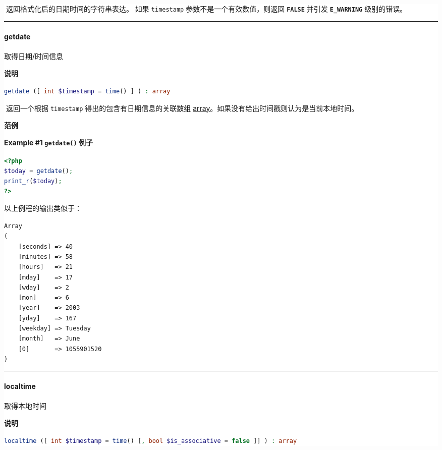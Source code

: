 ​	返回格式化后的日期时间的字符串表达。 如果 `timestamp` 参数不是一个有效数值，则返回 **`FALSE`** 并引发 **`E_WARNING`** 级别的错误。

------



#### getdate

取得日期/时间信息

**说明**

```php
getdate ([ int $timestamp = time() ] ) : array
```

​	返回一个根据 `timestamp` 得出的包含有日期信息的关联数组 [array](https://www.php.net/manual/zh/language.types.array.php)。如果没有给出时间戳则认为是当前本地时间。

**范例**

**Example #1 `getdate()` 例子**

```php
<?php
$today = getdate();
print_r($today);
?>
```

以上例程的输出类似于：

```
Array
(
    [seconds] => 40
    [minutes] => 58
    [hours]   => 21
    [mday]    => 17
    [wday]    => 2
    [mon]     => 6
    [year]    => 2003
    [yday]    => 167
    [weekday] => Tuesday
    [month]   => June
    [0]       => 1055901520
)
```

------



#### localtime

取得本地时间

**说明**

```php
localtime ([ int $timestamp = time() [, bool $is_associative = false ]] ) : array
```
